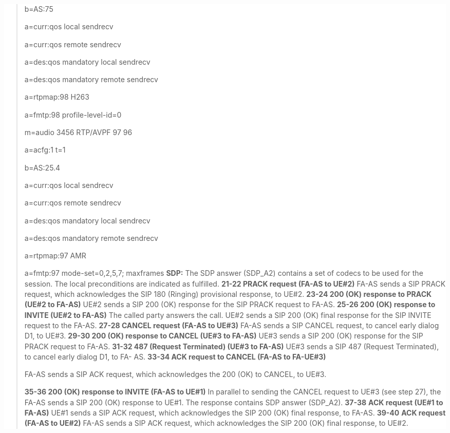 >
> b=AS:75
>
> a=curr:qos local sendrecv
>
> a=curr:qos remote sendrecv
>
> a=des:qos mandatory local sendrecv
>
> a=des:qos mandatory remote sendrecv
>
> a=rtpmap:98 H263
>
> a=fmtp:98 profile-level-id=0
>
> m=audio 3456 RTP/AVPF 97 96
>
> a=acfg:1 t=1
>
> b=AS:25.4
>
> a=curr:qos local sendrecv
>
> a=curr:qos remote sendrecv
>
> a=des:qos mandatory local sendrecv
>
> a=des:qos mandatory remote sendrecv
>
> a=rtpmap:97 AMR
>
> a=fmtp:97 mode-set=0,2,5,7; maxframes
**SDP:** The SDP answer (SDP_A2) contains a set of codecs to be used for the
session. The local preconditions are indicated as fulfilled.
> **21-22 PRACK request (FA-AS to UE#2)**
FA-AS sends a SIP PRACK request, which acknowledges the SIP 180 (Ringing)
provisional response, to UE#2.
> **23-24 200 (OK) response to PRACK (UE#2 to FA-AS)**
UE#2 sends a SIP 200 (OK) response for the SIP PRACK request to FA-AS.
> **25-26 200 (OK) response to INVITE (UE#2 to FA-AS)**
The called party answers the call. UE#2 sends a SIP 200 (OK) final response
for the SIP INVITE request to the FA-AS.
> **27-28 CANCEL request (FA-AS to UE#3)**
FA-AS sends a SIP CANCEL request, to cancel early dialog D1, to UE#3.
> **29-30 200 (OK) response to CANCEL (UE#3 to FA-AS)**
UE#3 sends a SIP 200 (OK) response for the SIP PRACK request to FA-AS.
> **31-32 487 (Request Terminated) (UE#3 to FA-AS)**
UE#3 sends a SIP 487 (Request Terminated), to cancel early dialog D1, to FA-
AS.
> **33-34 ACK request to CANCEL (FA-AS to FA-UE#3)**
>
> FA-AS sends a SIP ACK request, which acknowledges the 200 (OK) to CANCEL, to
> UE#3.
>
> **35-36 200 (OK) response to INVITE (FA-AS to UE#1)**
In parallel to sending the CANCEL request to UE#3 (see step 27), the FA-AS
sends a SIP 200 (OK) response to UE#1. The response contains SDP answer
(SDP_A2).
> **37-38** **ACK request (UE#1 to FA-AS)**
UE#1 sends a SIP ACK request, which acknowledges the SIP 200 (OK) final
response, to FA-AS.
> **39-40** **ACK request (FA-AS to UE#2)**
FA-AS sends a SIP ACK request, which acknowledges the SIP 200 (OK) final
response, to UE#2.